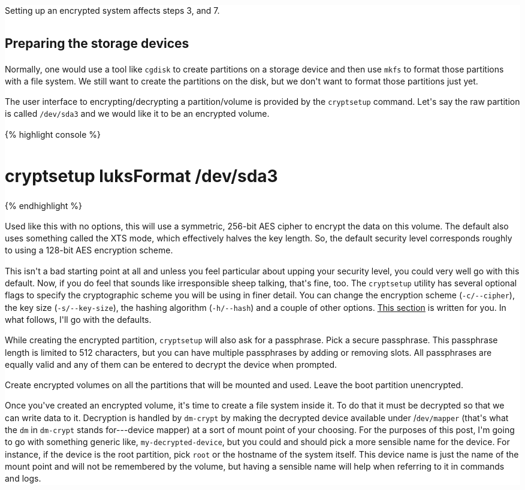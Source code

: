 Setting up an encrypted system affects steps 3, and 7.

## Preparing the storage devices

Normally, one would use a tool like `cgdisk` to create partitions on a storage device and then use `mkfs` to format those partitions with a file system.
We still want to create the partitions on the disk, but we don't want to format those partitions just yet.

The user interface to encrypting/decrypting a partition/volume is provided by the `cryptsetup` command.
Let's say the raw partition is called `/dev/sda3` and we would like it to be an encrypted volume.

{% highlight console %}
# cryptsetup luksFormat /dev/sda3
{% endhighlight %}

Used like this with no options, this will use a symmetric, 256-bit AES cipher to encrypt the data on this volume.
The default also uses something called the XTS mode, which effectively halves the key length.
So, the default security level corresponds roughly to using a 128-bit AES encryption scheme.

This isn't a bad starting point at all and unless you feel particular about upping your security level, you could very well go with this default.
Now, if you do feel that sounds like irresponsible sheep talking, that's fine, too.
The `cryptsetup` utility has several optional flags to specify the cryptographic scheme you will be using in finer detail.
You can change the encryption scheme (`-c/--cipher`), the key size (`-s/--key-size`), the hashing algorithm (`-h/--hash`) and a couple of other options.
[This section](https://wiki.archlinux.org/index.php/Dm-crypt/Device_encryption#Encryption_options_for_LUKS_mode) is written for you.
In what follows, I'll go with the defaults.

While creating the encrypted partition, `cryptsetup` will also ask for a passphrase.
Pick a secure passphrase.
This passphrase length is limited to 512 characters, but you can have multiple passphrases by adding or removing slots.
All passphrases are equally valid and any of them can be entered to decrypt the device when prompted.

Create encrypted volumes on all the partitions that will be mounted and used.
Leave the boot partition unencrypted.

Once you've created an encrypted volume, it's time to create a file system inside it.
To do that it must be decrypted so that we can write data to it.
Decryption is handled by `dm-crypt` by making the decrypted device available under /`dev/mapper` (that's what the `dm` in `dm-crypt` stands for---device mapper) at a sort of mount point of your choosing.
For the purposes of this post, I'm going to go with something generic like, `my-decrypted-device`, but you could and should pick a more sensible name for the device.
For instance, if the device is the root partition, pick `root` or the hostname of the system itself.
This device name is just the name of the mount point and will not be remembered by the volume, but having a sensible name will help when referring to it in commands and logs.
